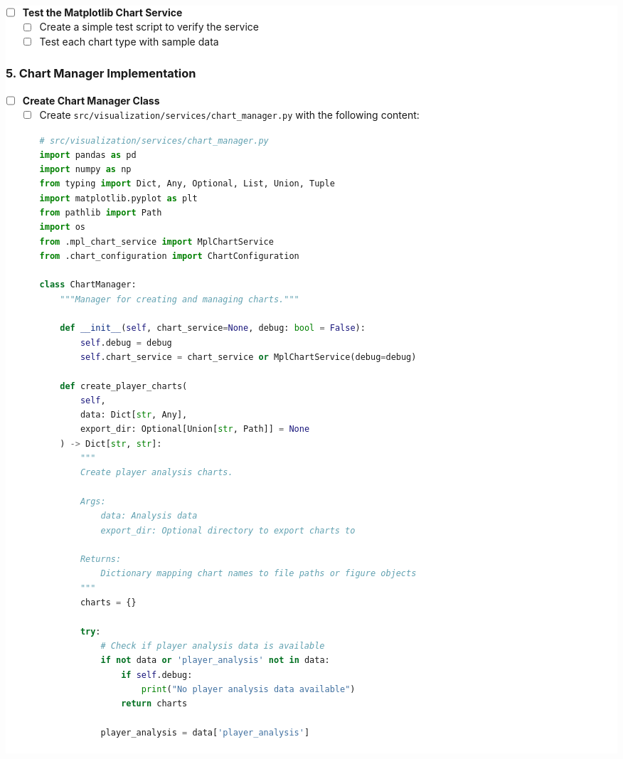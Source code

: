 - [ ] **Test the Matplotlib Chart Service**
  - [ ] Create a simple test script to verify the service
  - [ ] Test each chart type with sample data

### 5. Chart Manager Implementation

- [ ] **Create Chart Manager Class**
  - [ ] Create `src/visualization/services/chart_manager.py` with the following content:
    ```python
    # src/visualization/services/chart_manager.py
    import pandas as pd
    import numpy as np
    from typing import Dict, Any, Optional, List, Union, Tuple
    import matplotlib.pyplot as plt
    from pathlib import Path
    import os
    from .mpl_chart_service import MplChartService
    from .chart_configuration import ChartConfiguration

    class ChartManager:
        """Manager for creating and managing charts."""
        
        def __init__(self, chart_service=None, debug: bool = False):
            self.debug = debug
            self.chart_service = chart_service or MplChartService(debug=debug)
            
        def create_player_charts(
            self,
            data: Dict[str, Any],
            export_dir: Optional[Union[str, Path]] = None
        ) -> Dict[str, str]:
            """
            Create player analysis charts.
            
            Args:
                data: Analysis data
                export_dir: Optional directory to export charts to
                
            Returns:
                Dictionary mapping chart names to file paths or figure objects
            """
            charts = {}
            
            try:
                # Check if player analysis data is available
                if not data or 'player_analysis' not in data:
                    if self.debug:
                        print("No player analysis data available")
                    return charts
                    
                player_analysis = data['player_analysis']
                